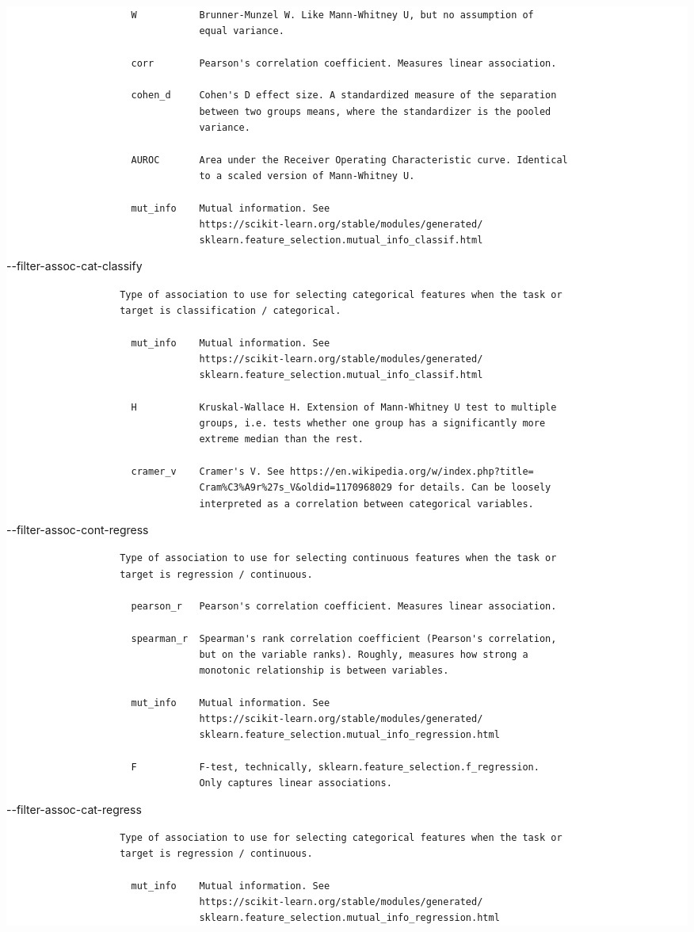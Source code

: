                           W           Brunner-Munzel W. Like Mann-Whitney U, but no assumption of
                                      equal variance.
                        
                          corr        Pearson's correlation coefficient. Measures linear association.
                        
                          cohen_d     Cohen's D effect size. A standardized measure of the separation
                                      between two groups means, where the standardizer is the pooled
                                      variance.
                        
                          AUROC       Area under the Receiver Operating Characteristic curve. Identical
                                      to a scaled version of Mann-Whitney U.
                        
                          mut_info    Mutual information. See
                                      https://scikit-learn.org/stable/modules/generated/
                                      sklearn.feature_selection.mutual_info_classif.html
                        
  --filter-assoc-cat-classify 
                        
                        Type of association to use for selecting categorical features when the task or
                        target is classification / categorical.
                        
                          mut_info    Mutual information. See
                                      https://scikit-learn.org/stable/modules/generated/
                                      sklearn.feature_selection.mutual_info_classif.html
                        
                          H           Kruskal-Wallace H. Extension of Mann-Whitney U test to multiple
                                      groups, i.e. tests whether one group has a significantly more
                                      extreme median than the rest.
                        
                          cramer_v    Cramer's V. See https://en.wikipedia.org/w/index.php?title=
                                      Cram%C3%A9r%27s_V&oldid=1170968029 for details. Can be loosely
                                      interpreted as a correlation between categorical variables.
                        
  --filter-assoc-cont-regress 
                        
                        Type of association to use for selecting continuous features when the task or
                        target is regression / continuous.
                        
                          pearson_r   Pearson's correlation coefficient. Measures linear association.
                        
                          spearman_r  Spearman's rank correlation coefficient (Pearson's correlation,
                                      but on the variable ranks). Roughly, measures how strong a
                                      monotonic relationship is between variables.
                        
                          mut_info    Mutual information. See
                                      https://scikit-learn.org/stable/modules/generated/
                                      sklearn.feature_selection.mutual_info_regression.html
                        
                          F           F-test, technically, sklearn.feature_selection.f_regression.
                                      Only captures linear associations.
                        
  --filter-assoc-cat-regress 
                        
                        Type of association to use for selecting categorical features when the task or
                        target is regression / continuous.
                        
                          mut_info    Mutual information. See
                                      https://scikit-learn.org/stable/modules/generated/
                                      sklearn.feature_selection.mutual_info_regression.html
                        